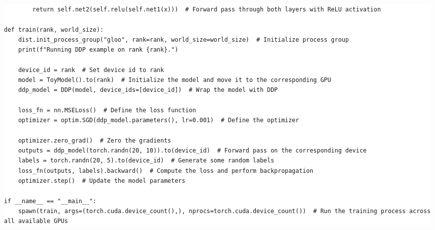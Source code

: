 ```
        return self.net2(self.relu(self.net1(x)))  # Forward pass through both layers with ReLU activation

def train(rank, world_size):
    dist.init_process_group("gloo", rank=rank, world_size=world_size)  # Initialize process group
    print(f"Running DDP example on rank {rank}.")

    device_id = rank  # Set device id to rank
    model = ToyModel().to(rank)  # Initialize the model and move it to the corresponding GPU
    ddp_model = DDP(model, device_ids=[device_id])  # Wrap the model with DDP

    loss_fn = nn.MSELoss()  # Define the loss function
    optimizer = optim.SGD(ddp_model.parameters(), lr=0.001)  # Define the optimizer

    optimizer.zero_grad()  # Zero the gradients
    outputs = ddp_model(torch.randn(20, 10)).to(device_id)  # Forward pass on the corresponding device
    labels = torch.randn(20, 5).to(device_id)  # Generate some random labels
    loss_fn(outputs, labels).backward()  # Compute the loss and perform backpropagation
    optimizer.step()  # Update the model parameters

if __name__ == "__main__":
    spawn(train, args=(torch.cuda.device_count(),), nprocs=torch.cuda.device_count())  # Run the training process across all available GPUs		
```
	

	





